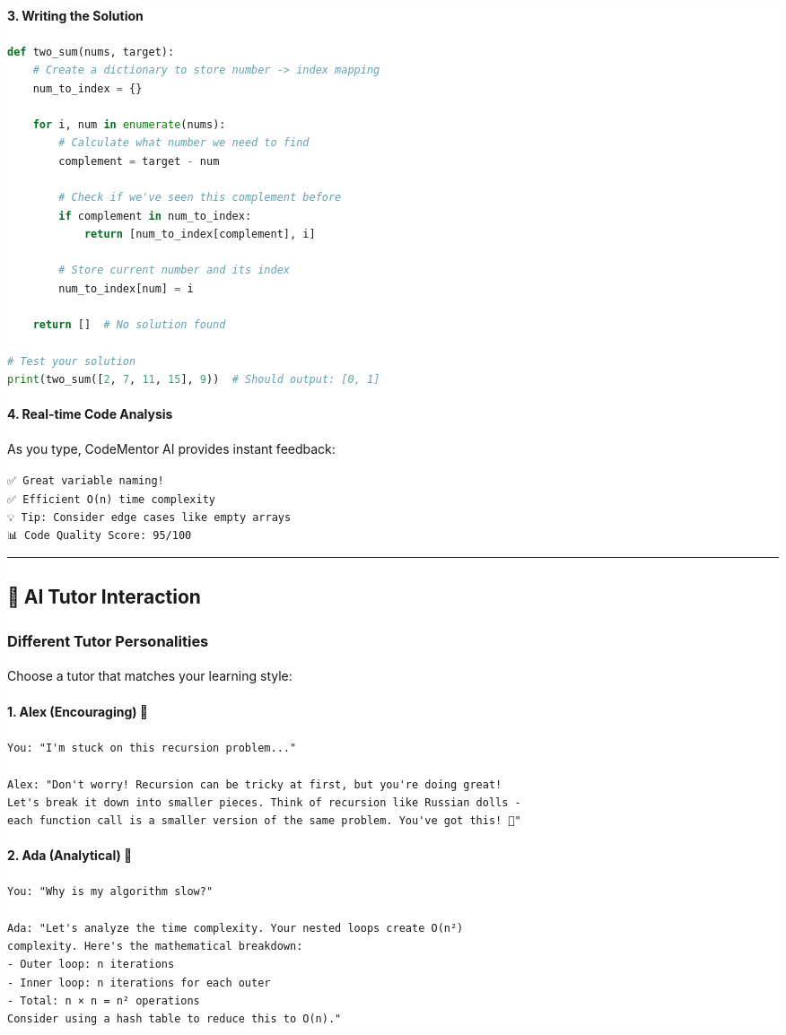 #### 3. Writing the Solution

```python
def two_sum(nums, target):
    # Create a dictionary to store number -> index mapping
    num_to_index = {}
    
    for i, num in enumerate(nums):
        # Calculate what number we need to find
        complement = target - num
        
        # Check if we've seen this complement before
        if complement in num_to_index:
            return [num_to_index[complement], i]
        
        # Store current number and its index
        num_to_index[num] = i
    
    return []  # No solution found

# Test your solution
print(two_sum([2, 7, 11, 15], 9))  # Should output: [0, 1]
```

#### 4. Real-time Code Analysis

As you type, CodeMentor AI provides instant feedback:

```
✅ Great variable naming!
✅ Efficient O(n) time complexity
💡 Tip: Consider edge cases like empty arrays
📊 Code Quality Score: 95/100
```

---

## 🤖 AI Tutor Interaction

### Different Tutor Personalities

Choose a tutor that matches your learning style:

#### 1. **Alex** (Encouraging) 🌟
```
You: "I'm stuck on this recursion problem..."

Alex: "Don't worry! Recursion can be tricky at first, but you're doing great! 
Let's break it down into smaller pieces. Think of recursion like Russian dolls - 
each function call is a smaller version of the same problem. You've got this! 💪"
```

#### 2. **Ada** (Analytical) 🔬
```
You: "Why is my algorithm slow?"

Ada: "Let's analyze the time complexity. Your nested loops create O(n²) 
complexity. Here's the mathematical breakdown:
- Outer loop: n iterations  
- Inner loop: n iterations for each outer
- Total: n × n = n² operations
Consider using a hash table to reduce this to O(n)."
```
